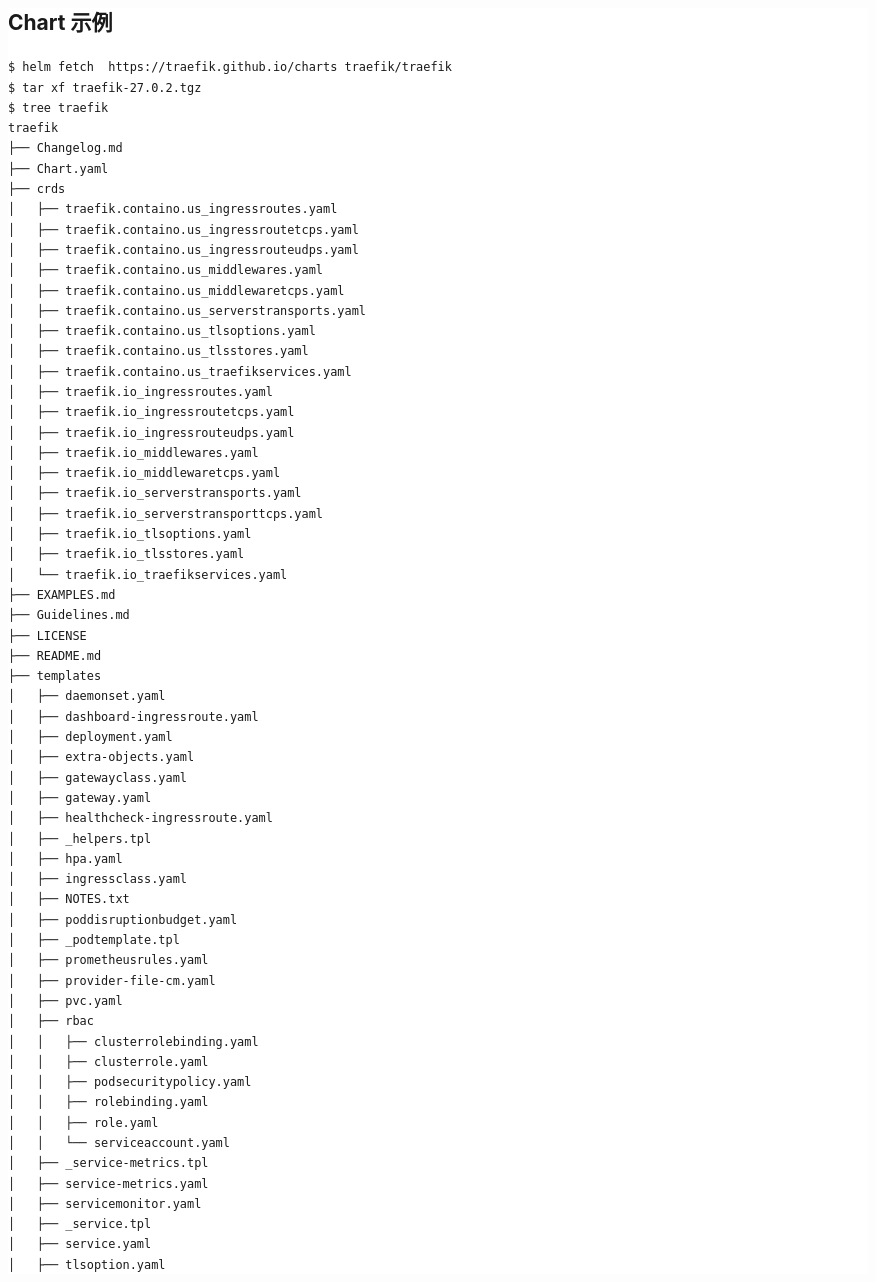 ## Chart 示例

```bash
$ helm fetch  https://traefik.github.io/charts traefik/traefik
$ tar xf traefik-27.0.2.tgz
$ tree traefik
traefik
├── Changelog.md
├── Chart.yaml
├── crds
│   ├── traefik.containo.us_ingressroutes.yaml
│   ├── traefik.containo.us_ingressroutetcps.yaml
│   ├── traefik.containo.us_ingressrouteudps.yaml
│   ├── traefik.containo.us_middlewares.yaml
│   ├── traefik.containo.us_middlewaretcps.yaml
│   ├── traefik.containo.us_serverstransports.yaml
│   ├── traefik.containo.us_tlsoptions.yaml
│   ├── traefik.containo.us_tlsstores.yaml
│   ├── traefik.containo.us_traefikservices.yaml
│   ├── traefik.io_ingressroutes.yaml
│   ├── traefik.io_ingressroutetcps.yaml
│   ├── traefik.io_ingressrouteudps.yaml
│   ├── traefik.io_middlewares.yaml
│   ├── traefik.io_middlewaretcps.yaml
│   ├── traefik.io_serverstransports.yaml
│   ├── traefik.io_serverstransporttcps.yaml
│   ├── traefik.io_tlsoptions.yaml
│   ├── traefik.io_tlsstores.yaml
│   └── traefik.io_traefikservices.yaml
├── EXAMPLES.md
├── Guidelines.md
├── LICENSE
├── README.md
├── templates
│   ├── daemonset.yaml
│   ├── dashboard-ingressroute.yaml
│   ├── deployment.yaml
│   ├── extra-objects.yaml
│   ├── gatewayclass.yaml
│   ├── gateway.yaml
│   ├── healthcheck-ingressroute.yaml
│   ├── _helpers.tpl
│   ├── hpa.yaml
│   ├── ingressclass.yaml
│   ├── NOTES.txt
│   ├── poddisruptionbudget.yaml
│   ├── _podtemplate.tpl
│   ├── prometheusrules.yaml
│   ├── provider-file-cm.yaml
│   ├── pvc.yaml
│   ├── rbac
│   │   ├── clusterrolebinding.yaml
│   │   ├── clusterrole.yaml
│   │   ├── podsecuritypolicy.yaml
│   │   ├── rolebinding.yaml
│   │   ├── role.yaml
│   │   └── serviceaccount.yaml
│   ├── _service-metrics.tpl
│   ├── service-metrics.yaml
│   ├── servicemonitor.yaml
│   ├── _service.tpl
│   ├── service.yaml
│   ├── tlsoption.yaml
```